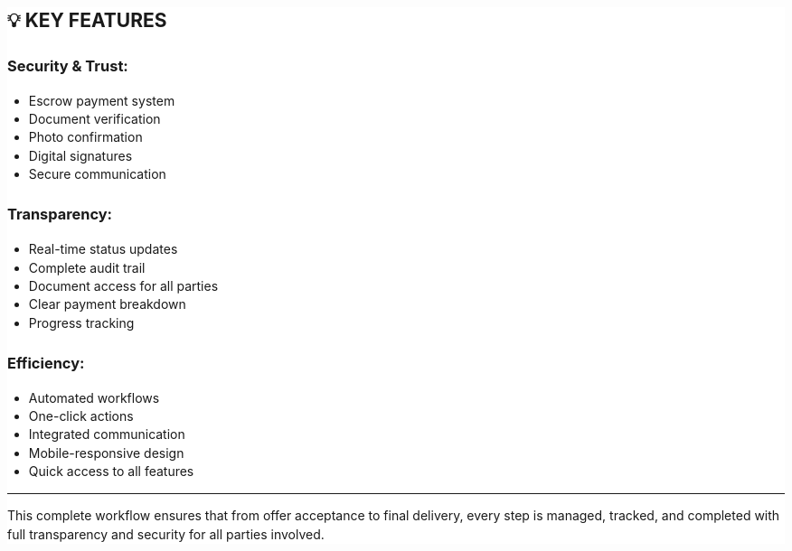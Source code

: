 
## **💡 KEY FEATURES**

### **Security & Trust:**
- Escrow payment system
- Document verification
- Photo confirmation
- Digital signatures
- Secure communication

### **Transparency:**
- Real-time status updates
- Complete audit trail
- Document access for all parties
- Clear payment breakdown
- Progress tracking

### **Efficiency:**
- Automated workflows
- One-click actions
- Integrated communication
- Mobile-responsive design
- Quick access to all features

---

This complete workflow ensures that from offer acceptance to final delivery, every step is managed, tracked, and completed with full transparency and security for all parties involved.
